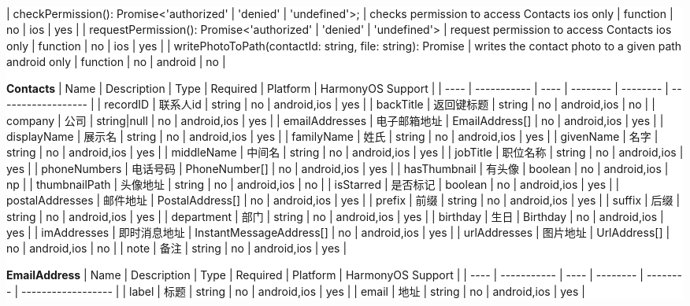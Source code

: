 | checkPermission(): Promise<'authorized' \| 'denied' \| 'undefined'>;                                   | checks permission to access Contacts ios only                                                                                                                           | function | no       | ios         | yes               |
| requestPermission(): Promise<'authorized' \| 'denied' \| 'undefined'>                                 |  request permission to access Contacts ios only                                                                                                                                 | function | no       | ios         | yes               |
| writePhotoToPath(contactId: string, file: string): Promise<boolean>                                  | writes the contact photo to a given path android only                                                                                                                         | function | no       | android     | no                |


**Contacts**
| Name | Description | Type | Required | Platform | HarmonyOS Support |
| ---- | ----------- | ---- | -------- | -------- | ------------------ |
| recordID | 联系人id | string | no | android,ios | yes |
| backTitle | 返回键标题 | string | no | android,ios | no |
| company | 公司 | string|null | no | android,ios | yes |
| emailAddresses | 电子邮箱地址 | EmailAddress[] | no | android,ios | yes |
| displayName | 展示名 | string | no | android,ios | yes |
| familyName | 姓氏 | string | no | android,ios | yes |
| givenName | 名字 | string | no | android,ios | yes |
| middleName | 中间名 | string | no | android,ios | yes |
| jobTitle | 职位名称 | string | no | android,ios | yes |
| phoneNumbers | 电话号码 | PhoneNumber[] | no | android,ios | yes |
| hasThumbnail | 有头像 | boolean | no | android,ios | np |
| thumbnailPath | 头像地址 | string | no | android,ios | no |
| isStarred | 是否标记 | boolean | no | android,ios | yes |
| postalAddresses | 邮件地址 | PostalAddress[] | no | android,ios | yes |
| prefix | 前缀 | string | no | android,ios | yes |
| suffix | 后缀 | string | no | android,ios | yes |
| department | 部门 | string | no | android,ios | yes |
| birthday | 生日 | Birthday | no | android,ios | yes |
| imAddresses | 即时消息地址 | InstantMessageAddress[] | no | android,ios | yes |
| urlAddresses | 图片地址 | UrlAddress[] | no | android,ios | no |
| note | 备注 | string | no | android,ios | yes |


**EmailAddress**
| Name | Description | Type | Required | Platform | HarmonyOS Support |
| ---- | ----------- | ---- | -------- | -------- | ------------------ |
| label | 标题 | string | no | android,ios | yes |
| email | 地址 | string | no | android,ios | yes |
